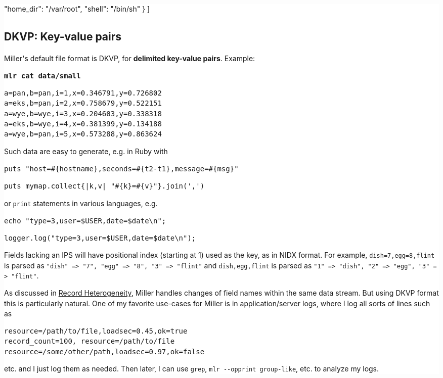   "home_dir": "/var/root",
  "shell": "/bin/sh"
}
]
</pre>

## DKVP: Key-value pairs

Miller's default file format is DKVP, for **delimited key-value pairs**. Example:

<pre class="pre-highlight-in-pair">
<b>mlr cat data/small</b>
</pre>
<pre class="pre-non-highlight-in-pair">
a=pan,b=pan,i=1,x=0.346791,y=0.726802
a=eks,b=pan,i=2,x=0.758679,y=0.522151
a=wye,b=wye,i=3,x=0.204603,y=0.338318
a=eks,b=wye,i=4,x=0.381399,y=0.134188
a=wye,b=pan,i=5,x=0.573288,y=0.863624
</pre>

Such data are easy to generate, e.g. in Ruby with

<pre class="pre-non-highlight-non-pair">
puts "host=#{hostname},seconds=#{t2-t1},message=#{msg}"
</pre>

<pre class="pre-non-highlight-non-pair">
puts mymap.collect{|k,v| "#{k}=#{v}"}.join(',')
</pre>

or `print` statements in various languages, e.g.

<pre class="pre-non-highlight-non-pair">
echo "type=3,user=$USER,date=$date\n";
</pre>

<pre class="pre-non-highlight-non-pair">
logger.log("type=3,user=$USER,date=$date\n");
</pre>

Fields lacking an IPS will have positional index (starting at 1) used as the key, as in NIDX format. For example, `dish=7,egg=8,flint` is parsed as `"dish" => "7", "egg" => "8", "3" => "flint"` and `dish,egg,flint` is parsed as `"1" => "dish", "2" => "egg", "3" => "flint"`.

As discussed in [Record Heterogeneity](record-heterogeneity.md), Miller handles changes of field names within the same data stream. But using DKVP format this is particularly natural. One of my favorite use-cases for Miller is in application/server logs, where I log all sorts of lines such as

<pre class="pre-non-highlight-non-pair">
resource=/path/to/file,loadsec=0.45,ok=true
record_count=100, resource=/path/to/file
resource=/some/other/path,loadsec=0.97,ok=false
</pre>

etc. and I just log them as needed. Then later, I can use `grep`, `mlr --opprint group-like`, etc.
to analyze my logs.
